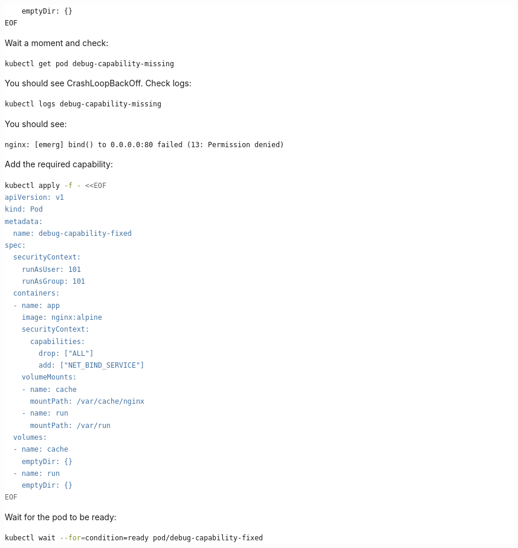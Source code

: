 ```bash
    emptyDir: {}
EOF
```

Wait a moment and check:

```bash
kubectl get pod debug-capability-missing
```

You should see CrashLoopBackOff. Check logs:

```bash
kubectl logs debug-capability-missing
```

You should see:

```
nginx: [emerg] bind() to 0.0.0.0:80 failed (13: Permission denied)
```

Add the required capability:

```bash
kubectl apply -f - <<EOF
apiVersion: v1
kind: Pod
metadata:
  name: debug-capability-fixed
spec:
  securityContext:
    runAsUser: 101
    runAsGroup: 101
  containers:
  - name: app
    image: nginx:alpine
    securityContext:
      capabilities:
        drop: ["ALL"]
        add: ["NET_BIND_SERVICE"]
    volumeMounts:
    - name: cache
      mountPath: /var/cache/nginx
    - name: run
      mountPath: /var/run
  volumes:
  - name: cache
    emptyDir: {}
  - name: run
    emptyDir: {}
EOF
```

Wait for the pod to be ready:

```bash
kubectl wait --for=condition=ready pod/debug-capability-fixed
```
